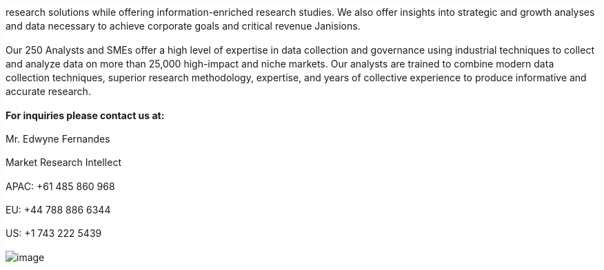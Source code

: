 research solutions while offering information-enriched research studies.&nbsp;</span>We also offer insights into strategic and growth analyses and data necessary to achieve corporate goals and critical revenue Janisions.</p><p><span class="">Our 250 Analysts and SMEs offer a high level of expertise in data collection and governance using industrial techniques to collect and analyze data on more than 25,000 high-impact and niche markets. Our analysts are trained to combine modern data collection techniques, superior research methodology, expertise, and years of collective experience to produce informative and accurate research.</span></p><p><strong>For inquiries please contact us at:</strong></p><p>Mr. Edwyne Fernandes</p><p>Market Research Intellect</p><p>APAC: +61 485 860 968</p><p>EU: +44 788 886 6344</p><p>US: +1 743 222 5439</p>
![image](https://github.com/user-attachments/assets/535ef47e-0d3e-496a-89bd-5ca5cef96b29)
